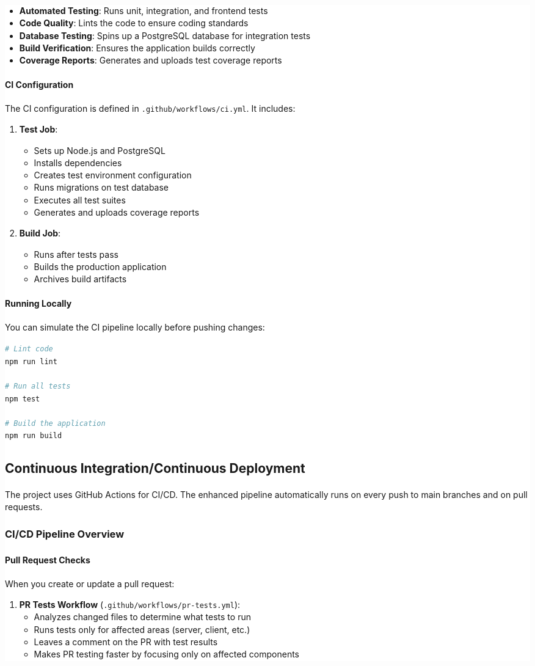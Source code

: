 - **Automated Testing**: Runs unit, integration, and frontend tests
- **Code Quality**: Lints the code to ensure coding standards
- **Database Testing**: Spins up a PostgreSQL database for integration tests
- **Build Verification**: Ensures the application builds correctly
- **Coverage Reports**: Generates and uploads test coverage reports

#### CI Configuration

The CI configuration is defined in `.github/workflows/ci.yml`. It includes:

1. **Test Job**:
   - Sets up Node.js and PostgreSQL
   - Installs dependencies
   - Creates test environment configuration
   - Runs migrations on test database
   - Executes all test suites
   - Generates and uploads coverage reports

2. **Build Job**:
   - Runs after tests pass
   - Builds the production application
   - Archives build artifacts

#### Running Locally

You can simulate the CI pipeline locally before pushing changes:

```bash
# Lint code
npm run lint

# Run all tests
npm test

# Build the application
npm run build
```

## Continuous Integration/Continuous Deployment

The project uses GitHub Actions for CI/CD. The enhanced pipeline automatically runs on every push to main branches and on pull requests.

### CI/CD Pipeline Overview

#### Pull Request Checks

When you create or update a pull request:

1. **PR Tests Workflow** (`.github/workflows/pr-tests.yml`):
   - Analyzes changed files to determine what tests to run
   - Runs tests only for affected areas (server, client, etc.)
   - Leaves a comment on the PR with test results
   - Makes PR testing faster by focusing only on affected components
